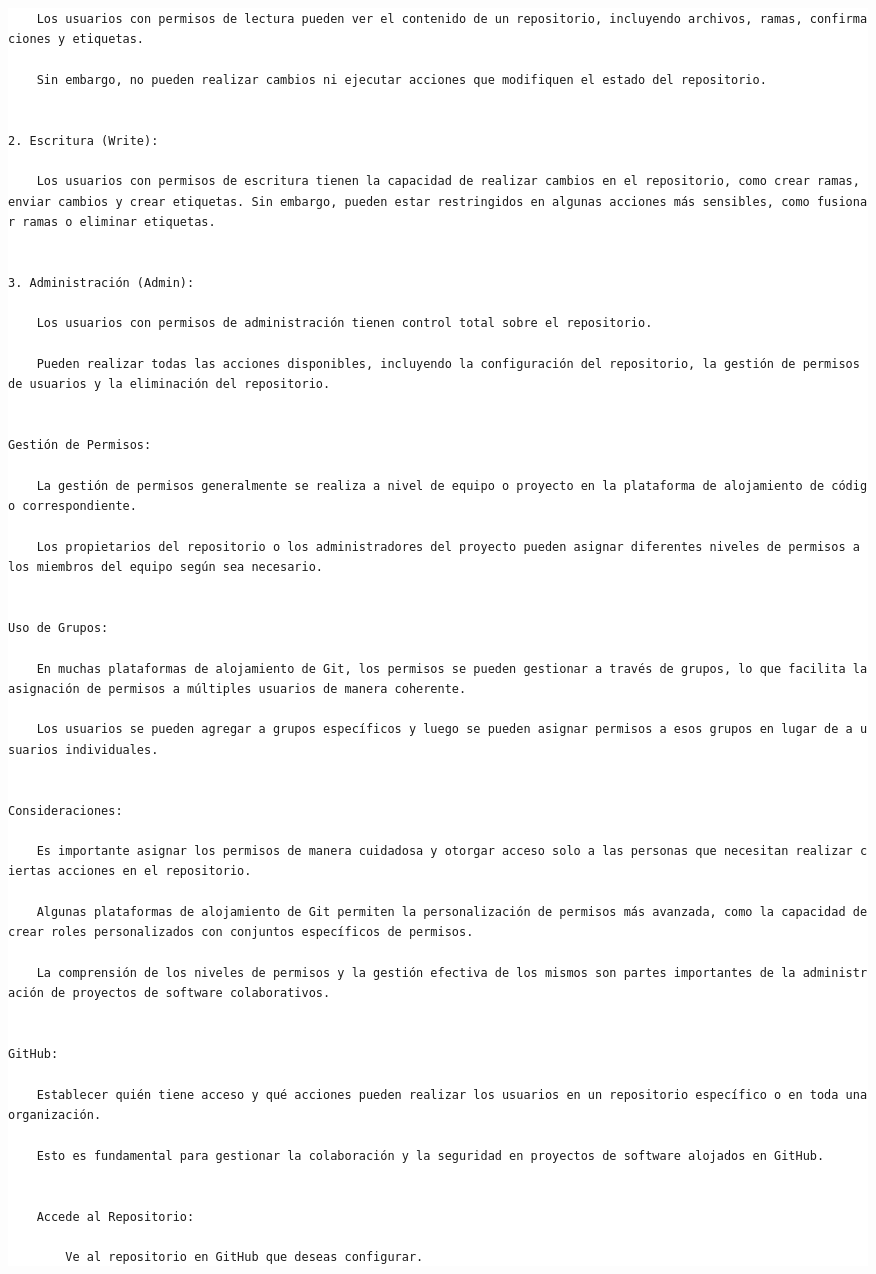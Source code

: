 		Los usuarios con permisos de lectura pueden ver el contenido de un repositorio, incluyendo archivos, ramas, confirmaciones y etiquetas.

		Sin embargo, no pueden realizar cambios ni ejecutar acciones que modifiquen el estado del repositorio.


	2. Escritura (Write):

		Los usuarios con permisos de escritura tienen la capacidad de realizar cambios en el repositorio, como crear ramas, enviar cambios y crear etiquetas. Sin embargo, pueden estar restringidos en algunas acciones más sensibles, como fusionar ramas o eliminar etiquetas.


	3. Administración (Admin):

		Los usuarios con permisos de administración tienen control total sobre el repositorio. 

		Pueden realizar todas las acciones disponibles, incluyendo la configuración del repositorio, la gestión de permisos de usuarios y la eliminación del repositorio.
	

	Gestión de Permisos:

		La gestión de permisos generalmente se realiza a nivel de equipo o proyecto en la plataforma de alojamiento de código correspondiente. 

		Los propietarios del repositorio o los administradores del proyecto pueden asignar diferentes niveles de permisos a los miembros del equipo según sea necesario.


	Uso de Grupos:

		En muchas plataformas de alojamiento de Git, los permisos se pueden gestionar a través de grupos, lo que facilita la asignación de permisos a múltiples usuarios de manera coherente. 

		Los usuarios se pueden agregar a grupos específicos y luego se pueden asignar permisos a esos grupos en lugar de a usuarios individuales.


	Consideraciones:

	    Es importante asignar los permisos de manera cuidadosa y otorgar acceso solo a las personas que necesitan realizar ciertas acciones en el repositorio.

    	Algunas plataformas de alojamiento de Git permiten la personalización de permisos más avanzada, como la capacidad de crear roles personalizados con conjuntos específicos de permisos.

    	La comprensión de los niveles de permisos y la gestión efectiva de los mismos son partes importantes de la administración de proyectos de software colaborativos.


    GitHub:

    	Establecer quién tiene acceso y qué acciones pueden realizar los usuarios en un repositorio específico o en toda una organización. 

    	Esto es fundamental para gestionar la colaboración y la seguridad en proyectos de software alojados en GitHub. 


		Accede al Repositorio: 

			Ve al repositorio en GitHub que deseas configurar.

